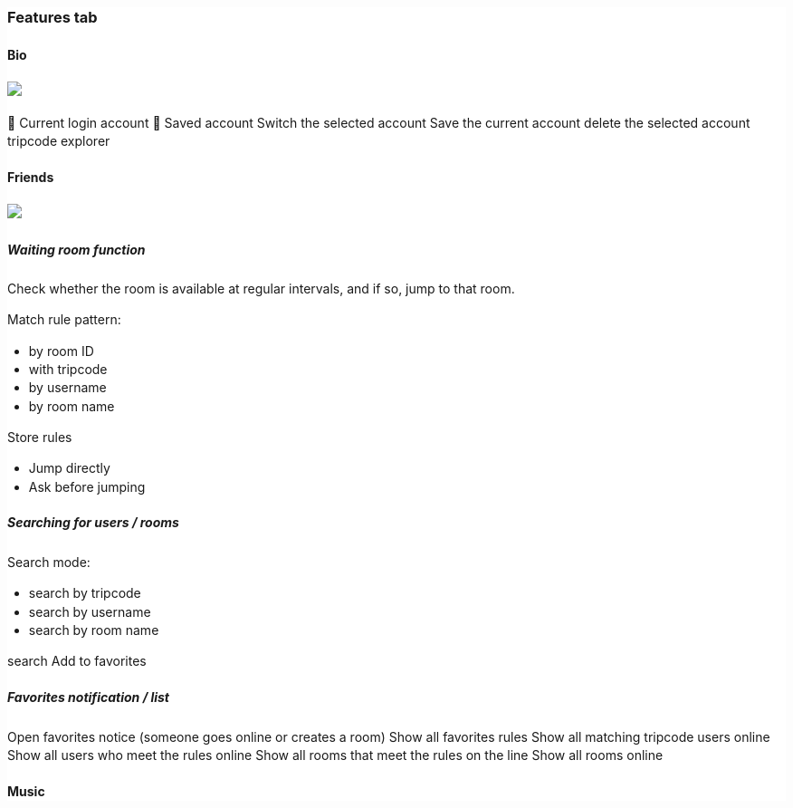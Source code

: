 ### Features tab

#### Bio

![](https://i.imgur.com/hW9d7oS.png)

🔖 Current login account
💾 Saved account
<i class="glyphicon glyphicon-transfer"></i> Switch the selected account
<i class="glyphicon glyphicon-floppy-save"></i> Save the current account
<i class="glyphicon glyphicon-floppy-remove"></i> delete the selected account
<i class="glyphicon glyphicon-qrcode"></i> tripcode explorer

#### Friends

![](https://i.imgur.com/myrXucu.png)

##### Waiting room function

Check whether the room is available at regular intervals, and if so, jump to that room.

Match rule pattern:
- <i class="glyphicon glyphicon-barcode"></i> by room ID
- <i class="glyphicon glyphicon-lock"></i> with tripcode
- <i class="glyphicon glyphicon-user"></i> by username
- <i class="glyphicon glyphicon-home"></i> by room name

<i class="glyphicon glyphicon-tag"></i> Store rules

- <i class="glyphicon glyphicon-send"></i> Jump directly
- <i class="glyphicon glyphicon-comment"></i> Ask before jumping

##### Searching for users / rooms

Search mode:
- <i class="glyphicon glyphicon-lock"></i> search by tripcode
- <i class="glyphicon glyphicon-user"></i> search by username
- <i class="glyphicon glyphicon-home"></i> search by room name

<i class="glyphicon glyphicon-search"></i> search
<i class="glyphicon glyphicon-plus"></i> Add to favorites

##### Favorites notification / list

<i class="glyphicon glyphicon-volume-up"></i> Open favorites notice (someone goes online or creates a room)
<i class="glyphicon glyphicon-list"></i> Show all favorites rules
<i class="glyphicon glyphicon-lock"></i> Show all matching tripcode users online
<i class="glyphicon glyphicon-user"></i> Show all users who meet the rules online
<i class="glyphicon glyphicon-home"></i> Show all rooms that meet the rules on the line
<i class="glyphicon glyphicon-globe"></i> Show all rooms online

#### Music

